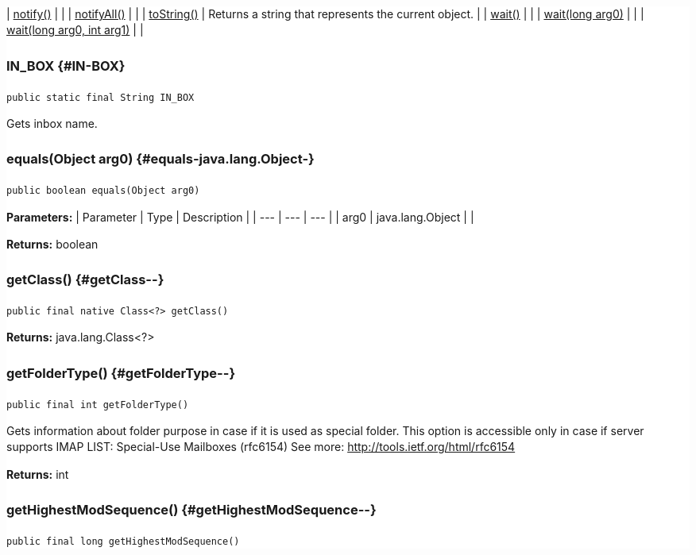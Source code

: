 | [notify()](#notify--) |  |
| [notifyAll()](#notifyAll--) |  |
| [toString()](#toString--) | Returns a string that represents the current object. |
| [wait()](#wait--) |  |
| [wait(long arg0)](#wait-long-) |  |
| [wait(long arg0, int arg1)](#wait-long-int-) |  |
### IN_BOX {#IN-BOX}
```
public static final String IN_BOX
```


Gets inbox name.

### equals(Object arg0) {#equals-java.lang.Object-}
```
public boolean equals(Object arg0)
```




**Parameters:**
| Parameter | Type | Description |
| --- | --- | --- |
| arg0 | java.lang.Object |  |

**Returns:**
boolean
### getClass() {#getClass--}
```
public final native Class<?> getClass()
```




**Returns:**
java.lang.Class<?>
### getFolderType() {#getFolderType--}
```
public final int getFolderType()
```


Gets information about folder purpose in case if it is used as special folder. This option is accessible only in case if server supports IMAP LIST: Special-Use Mailboxes (rfc6154) See more: http://tools.ietf.org/html/rfc6154

**Returns:**
int
### getHighestModSequence() {#getHighestModSequence--}
```
public final long getHighestModSequence()
```
